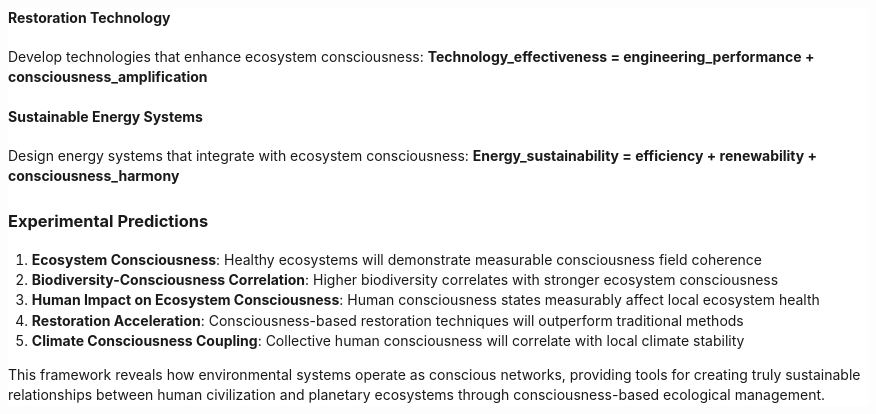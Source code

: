 #### Restoration Technology
Develop technologies that enhance ecosystem consciousness:
**Technology_effectiveness = engineering_performance + consciousness_amplification**

#### Sustainable Energy Systems
Design energy systems that integrate with ecosystem consciousness:
**Energy_sustainability = efficiency + renewability + consciousness_harmony**

### Experimental Predictions

1. **Ecosystem Consciousness**: Healthy ecosystems will demonstrate measurable consciousness field coherence
2. **Biodiversity-Consciousness Correlation**: Higher biodiversity correlates with stronger ecosystem consciousness
3. **Human Impact on Ecosystem Consciousness**: Human consciousness states measurably affect local ecosystem health
4. **Restoration Acceleration**: Consciousness-based restoration techniques will outperform traditional methods
5. **Climate Consciousness Coupling**: Collective human consciousness will correlate with local climate stability

This framework reveals how environmental systems operate as conscious networks, providing tools for creating truly sustainable relationships between human civilization and planetary ecosystems through consciousness-based ecological management.

